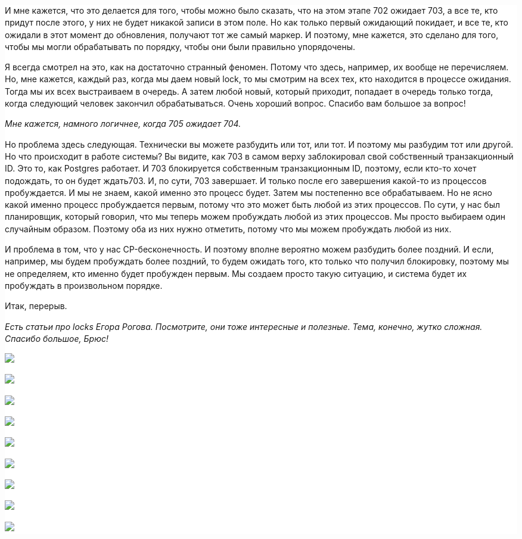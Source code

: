 И мне кажется, что это делается для того, чтобы можно было сказать, что на этом этапе 702 ожидает 703, а все те, кто придут после этого, у них не будет никакой записи в этом поле. Но как только первый ожидающий покидает, и все те, кто ожидали в этот момент до обновления, получают тот же самый маркер. И поэтому, мне кажется, это сделано для того, чтобы мы могли обрабатывать по порядку, чтобы они были правильно упорядочены. 

Я всегда смотрел на это, как на достаточно странный феномен. Потому что здесь, например, их вообще не перечисляем. Но, мне кажется, каждый раз, когда мы даем новый lock, то мы смотрим на всех тех, кто находится в процессе ожидания. Тогда мы их всех выстраиваем в очередь. А затем любой новый, который приходит, попадает в очередь только тогда, когда следующий человек закончил обрабатываться. Очень хороший вопрос. Спасибо вам большое за вопрос!

*Мне кажется, намного логичнее, когда 705 ожидает 704.* 

Но проблема здесь следующая. Технически вы можете разбудить или тот, или тот. И поэтому мы разбудим тот или другой. Но что происходит в работе системы? Вы видите, как 703 в самом верху заблокировал свой собственный транзакционный ID. Это то, как Postgres работает. И 703 блокируется собственным транзакционным ID, поэтому, если кто-то хочет подождать, то он будет ждать703. И, по сути, 703 завершает. И только после его завершения какой-то из процессов пробуждается. И мы не знаем, какой именно это процесс будет. Затем мы постепенно все обрабатываем. Но не ясно какой именно процесс пробуждается первым, потому что это может быть любой из этих процессов. По сути, у нас был планировщик, который говорил, что мы теперь можем пробуждать любой из этих процессов. Мы просто выбираем один случайным образом. Поэтому оба из них нужно отметить, потому что мы можем пробуждать любой из них. 

И проблема в том, что у нас CP-бесконечность. И поэтому вполне вероятно можем разбудить более поздний. И если, например, мы будем пробуждать более поздний, то будем ожидать того, кто только что получил блокировку, поэтому мы не определяем, кто именно будет пробужден первым. Мы создаем просто такую ситуацию, и система будет их пробуждать в произвольном порядке. 

Итак, перерыв.

*Есть статьи про* *locks* *Егора Рогова. Посмотрите, они тоже интересные и полезные. Тема, конечно, жутко сложная. Спасибо большое, Брюс!*


 

![](https://habrastorage.org/webt/ty/-6/ui/ty-6uiivopfbn26wlezoscj2awy.png)

![](https://habrastorage.org/webt/kc/d3/wy/kcd3wyncbyh3ulvnxul6gwhqpdu.png)

![](https://habrastorage.org/webt/ko/eq/pc/koeqpc9kesmf5qyjmlcf7bkey2i.png)

![](https://habrastorage.org/webt/on/wf/bl/onwfblqi_nai0io_xaouefgvj18.png)

![](https://habrastorage.org/webt/mx/7x/un/mx7xun0qiyzyubuuwps9-buci9g.png)

![](https://habrastorage.org/webt/kw/sv/wr/kwsvwrw0bdvvyg9epyhjmwn1v4o.png)

![](https://habrastorage.org/webt/wi/ha/cn/wihacnekca_ard5l0wr0a28zfk4.png)

![](https://habrastorage.org/webt/bk/bn/gj/bkbngjiwtsy--n4vn5vdriac6lc.png)

![](https://habrastorage.org/webt/ji/v6/lc/jiv6lc2oy3odsczuzk7dbd1cnjg.png)
